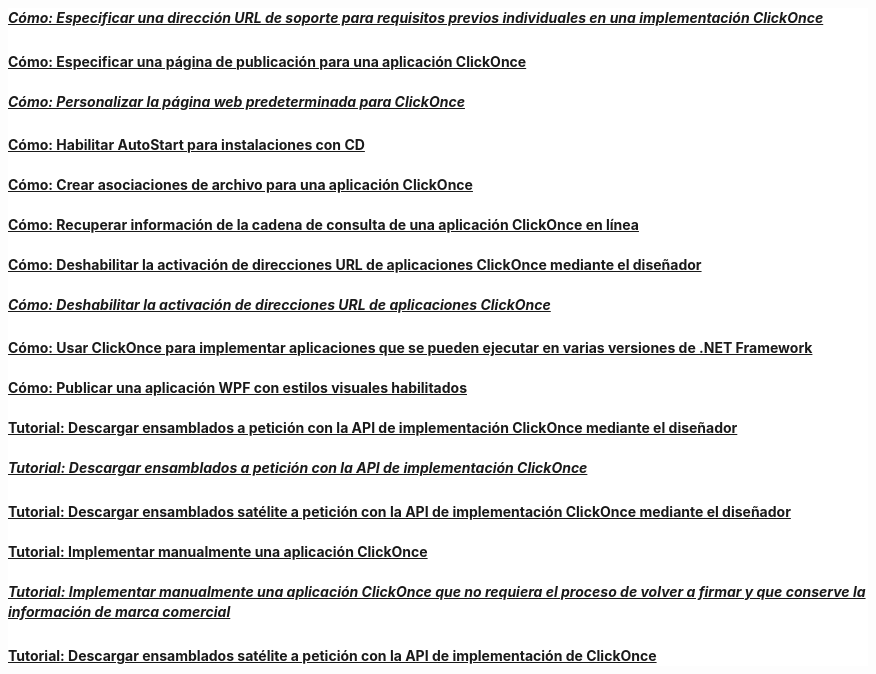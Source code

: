 ##### [Cómo: Especificar una dirección URL de soporte para requisitos previos individuales en una implementación ClickOnce](how-to-specify-a-support-url-for-individual-prerequisites-in-a-clickonce-deployment.md)
#### [Cómo: Especificar una página de publicación para una aplicación ClickOnce](how-to-specify-a-publish-page-for-a-clickonce-application.md)
##### [Cómo: Personalizar la página web predeterminada para ClickOnce](how-to-customize-the-default-web-page-for-a-clickonce-application.md)
#### [Cómo: Habilitar AutoStart para instalaciones con CD](how-to-enable-autostart-for-cd-installations.md)
#### [Cómo: Crear asociaciones de archivo para una aplicación ClickOnce](how-to-create-file-associations-for-a-clickonce-application.md)
#### [Cómo: Recuperar información de la cadena de consulta de una aplicación ClickOnce en línea](how-to-retrieve-query-string-information-in-an-online-clickonce-application.md)
#### [Cómo: Deshabilitar la activación de direcciones URL de aplicaciones ClickOnce mediante el diseñador](how-to-disable-url-activation-of-clickonce-applications-by-using-the-designer.md)
##### [Cómo: Deshabilitar la activación de direcciones URL de aplicaciones ClickOnce](how-to-disable-url-activation-of-clickonce-applications.md)
#### [Cómo: Usar ClickOnce para implementar aplicaciones que se pueden ejecutar en varias versiones de .NET Framework](how-to-use-clickonce-to-deploy-applications-that-can-run-on-multiple-versions-of-the-dotnet-framework.md)
#### [Cómo: Publicar una aplicación WPF con estilos visuales habilitados](how-to-publish-a-wpf-application-with-visual-styles-enabled.md)
#### [Tutorial: Descargar ensamblados a petición con la API de implementación ClickOnce mediante el diseñador](walkthrough-downloading-assemblies-on-demand-with-the-clickonce-deployment-api-using-the-designer.md)
##### [Tutorial: Descargar ensamblados a petición con la API de implementación ClickOnce](walkthrough-downloading-assemblies-on-demand-with-the-clickonce-deployment-api.md)
#### [Tutorial: Descargar ensamblados satélite a petición con la API de implementación ClickOnce mediante el diseñador](walkthrough-downloading-satellite-assemblies-on-demand-with-the-clickonce-deployment-api-using-the-designer.md)
#### [Tutorial: Implementar manualmente una aplicación ClickOnce](walkthrough-manually-deploying-a-clickonce-application.md)
##### [Tutorial: Implementar manualmente una aplicación ClickOnce que no requiera el proceso de volver a firmar y que conserve la información de marca comercial](walkthrough-manually-deploying-a-clickonce-application-that-does-not-require-re-signing-and-that-preserves-branding-information.md)
#### [Tutorial: Descargar ensamblados satélite a petición con la API de implementación de ClickOnce](walkthrough-downloading-satellite-assemblies-on-demand-with-the-clickonce-deployment-api.md)